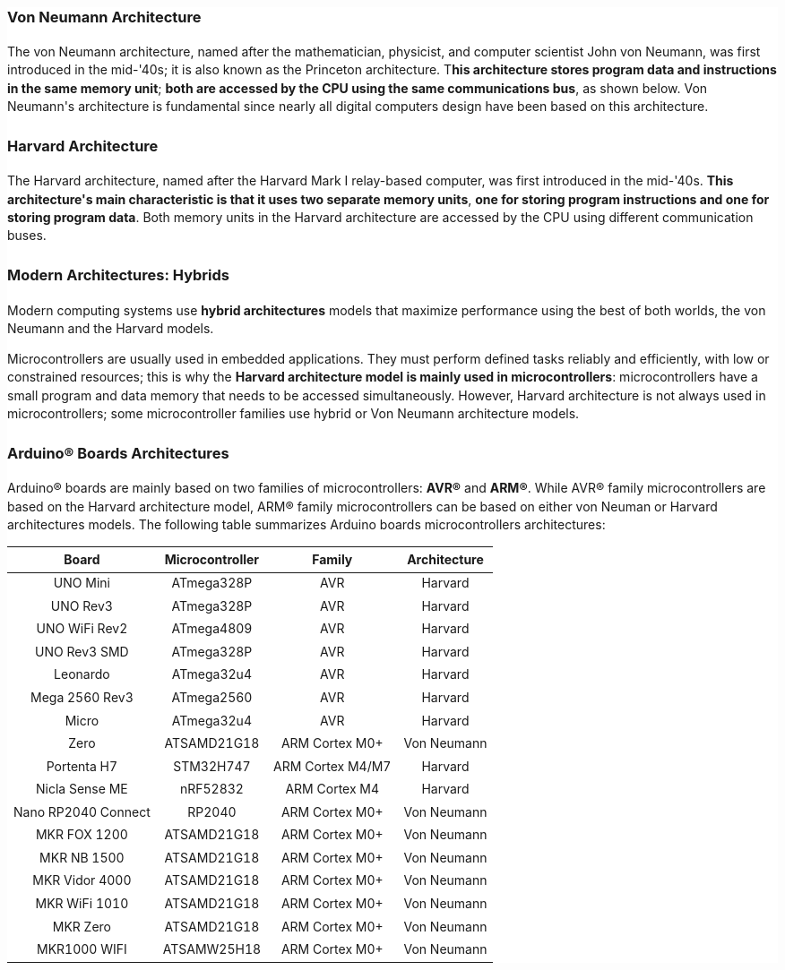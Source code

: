 ### Von Neumann Architecture

The von Neumann architecture, named after the mathematician, physicist, and computer scientist John von Neumann, was first introduced in the mid-'40s; it is also known as the Princeton architecture. T**his architecture stores program data and instructions in the same memory unit**; **both are accessed by the CPU using the same communications bus**, as shown below. Von Neumann's architecture is fundamental since nearly all digital computers design have been based on this architecture.

### Harvard Architecture

The Harvard architecture, named after the Harvard Mark I relay-based computer, was first introduced in the mid-'40s. **This architecture's main characteristic is that it uses two separate memory units**, **one for storing program instructions and one for storing program data**. Both memory units in the Harvard architecture are accessed by the CPU using different communication buses. 

### Modern Architectures: Hybrids

Modern computing systems use **hybrid architectures** models that maximize performance using the best of both worlds, the von Neumann and the Harvard models. 

Microcontrollers are usually used in embedded applications. They must perform defined tasks reliably and efficiently, with low or constrained resources; this is why the **Harvard architecture model is mainly used in microcontrollers**: microcontrollers have a small program and data memory that needs to be accessed simultaneously. However, Harvard architecture is not always used in microcontrollers; some microcontroller families use hybrid or Von Neumann architecture models. 

### Arduino® Boards Architectures

Arduino® boards are mainly based on two families of microcontrollers: **AVR®** and **ARM®**. While AVR® family microcontrollers are based on the Harvard architecture model, ARM® family microcontrollers can be based on either von Neuman or Harvard architectures models. The following table summarizes Arduino boards microcontrollers architectures:

|      **Board**      | **Microcontroller** |    **Family**    | **Architecture** |
|:-------------------:|:-------------------:|:----------------:|:----------------:|
|       UNO Mini      |      ATmega328P     |        AVR       |      Harvard     |
|       UNO Rev3      |      ATmega328P     |        AVR       |      Harvard     |
|    UNO WiFi Rev2    |      ATmega4809     |        AVR       |      Harvard     |
|     UNO Rev3 SMD    |      ATmega328P     |        AVR       |      Harvard     |
|       Leonardo      |      ATmega32u4     |        AVR       |      Harvard     |
|    Mega 2560 Rev3   |      ATmega2560     |        AVR       |      Harvard     |
|        Micro        |      ATmega32u4     |        AVR       |      Harvard     |
|         Zero        |     ATSAMD21G18     |  ARM Cortex M0+  |    Von Neumann   |
|     Portenta H7     |      STM32H747      | ARM Cortex M4/M7 |      Harvard     |
|    Nicla Sense ME   |       nRF52832      |   ARM Cortex M4  |      Harvard     |
| Nano RP2040 Connect |        RP2040       |  ARM Cortex M0+  |    Von Neumann   |
|     MKR FOX 1200    |     ATSAMD21G18     |  ARM Cortex M0+  |    Von Neumann   |
|     MKR NB 1500     |     ATSAMD21G18     |  ARM Cortex M0+  |    Von Neumann   |
|    MKR Vidor 4000   |     ATSAMD21G18     |  ARM Cortex M0+  |    Von Neumann   |
|    MKR WiFi 1010    |     ATSAMD21G18     |  ARM Cortex M0+  |    Von Neumann   |
|       MKR Zero      |     ATSAMD21G18     |  ARM Cortex M0+  |    Von Neumann   |
|     MKR1000 WIFI    |     ATSAMW25H18     |  ARM Cortex M0+  |    Von Neumann   |
